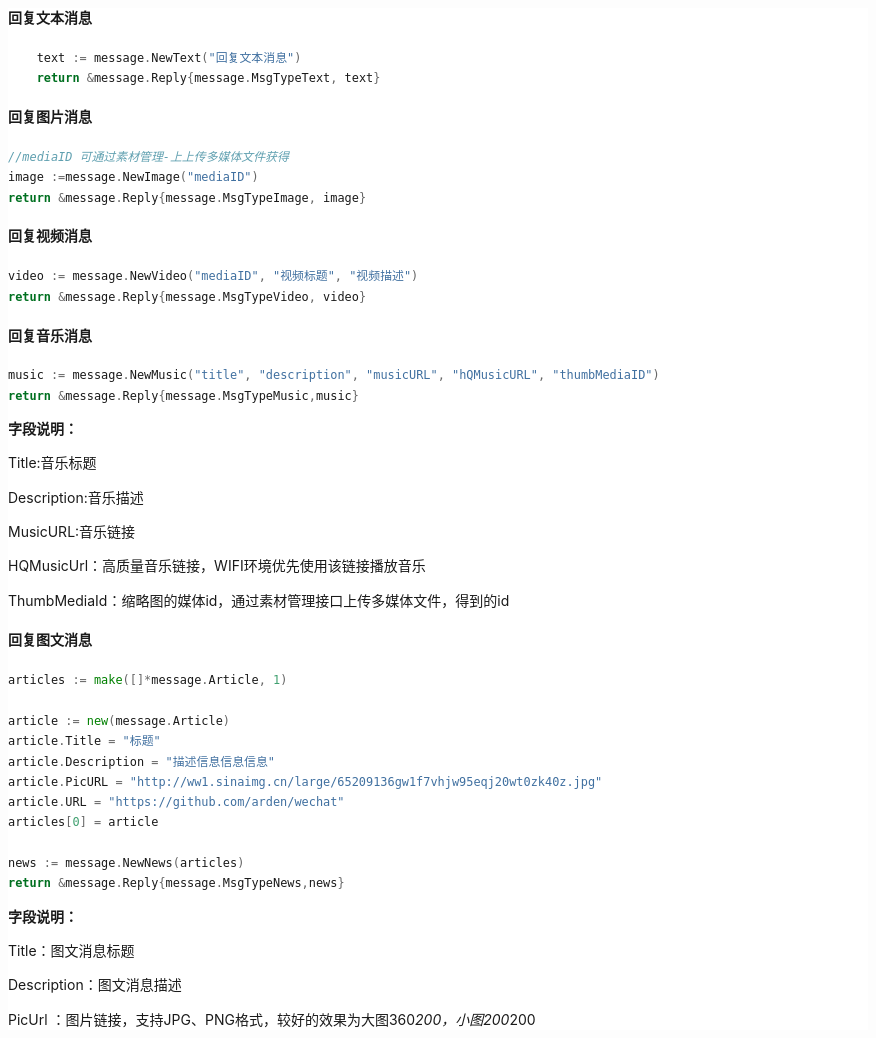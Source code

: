 ####  回复文本消息
```go
	text := message.NewText("回复文本消息")
	return &message.Reply{message.MsgTypeText, text}
```
####  回复图片消息
```go
//mediaID 可通过素材管理-上上传多媒体文件获得
image :=message.NewImage("mediaID")
return &message.Reply{message.MsgTypeImage, image}
```
####  回复视频消息
```go
video := message.NewVideo("mediaID", "视频标题", "视频描述")
return &message.Reply{message.MsgTypeVideo, video}
```
####  回复音乐消息
```go
music := message.NewMusic("title", "description", "musicURL", "hQMusicURL", "thumbMediaID")
return &message.Reply{message.MsgTypeMusic,music}
```
**字段说明：**

Title:音乐标题

Description:音乐描述

MusicURL:音乐链接

HQMusicUrl：高质量音乐链接，WIFI环境优先使用该链接播放音乐

ThumbMediaId：缩略图的媒体id，通过素材管理接口上传多媒体文件，得到的id

####  回复图文消息

```go
articles := make([]*message.Article, 1)

article := new(message.Article)
article.Title = "标题"
article.Description = "描述信息信息信息"
article.PicURL = "http://ww1.sinaimg.cn/large/65209136gw1f7vhjw95eqj20wt0zk40z.jpg"
article.URL = "https://github.com/arden/wechat"
articles[0] = article

news := message.NewNews(articles)
return &message.Reply{message.MsgTypeNews,news}
```
**字段说明：**

Title：图文消息标题

Description：图文消息描述

PicUrl	：图片链接，支持JPG、PNG格式，较好的效果为大图360*200，小图200*200
